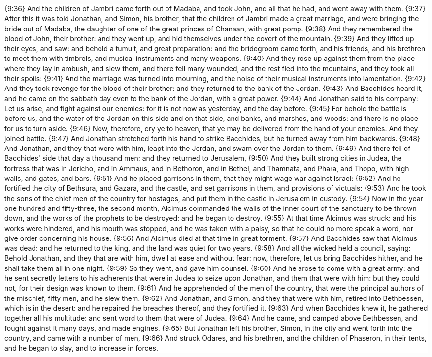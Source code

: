 {9:36} And the children of Jambri came forth out of Madaba, and took John, and all that he had, and went away with them.
{9:37} After this it was told Jonathan, and Simon, his brother, that the children of Jambri made a great marriage, and were bringing the bride out of Madaba, the daughter of one of the great princes of Chanaan, with great pomp.
{9:38} And they remembered the blood of John, their brother: and they went up, and hid themselves under the covert of the mountain.
{9:39} And they lifted up their eyes, and saw: and behold a tumult, and great preparation: and the bridegroom came forth, and his friends, and his brethren to meet them with timbrels, and musical instruments and many weapons.
{9:40} And they rose up against them from the place where they lay in ambush, and slew them, and there fell many wounded, and the rest fled into the mountains, and they took all their spoils:
{9:41} And the marriage was turned into mourning, and the noise of their musical instruments into lamentation.
{9:42} And they took revenge for the blood of their brother: and they returned to the bank of the Jordan.
{9:43} And Bacchides heard it, and he came on the sabbath day even to the bank of the Jordan, with a great power.
{9:44} And Jonathan said to his company: Let us arise, and fight against our enemies: for it is not now as yesterday, and the day before.
{9:45} For behold the battle is before us, and the water of the Jordan on this side and on that side, and banks, and marshes, and woods: and there is no place for us to turn aside.
{9:46} Now, therefore, cry ye to heaven, that ye may be delivered from the hand of your enemies. And they joined battle.
{9:47} And Jonathan stretched forth his hand to strike Bacchides, but he turned away from him backwards.
{9:48} And Jonathan, and they that were with him, leapt into the Jordan, and swam over the Jordan to them.
{9:49} And there fell of Bacchides' side that day a thousand men: and they returned to Jerusalem,
{9:50} And they built strong cities in Judea, the fortress that was in Jericho, and in Ammaus, and in Bethoron, and in Bethel, and Thamnata, and Phara, and Thopo, with high walls, and gates, and bars.
{9:51} And he placed garrisons in them, that they might wage war against Israel:
{9:52} And he fortified the city of Bethsura, and Gazara, and the castle, and set garrisons in them, and provisions of victuals:
{9:53} And he took the sons of the chief men of the country for hostages, and put them in the castle in Jerusalem in custody.
{9:54} Now in the year one hundred and fifty-three, the second month, Alcimus commanded the walls of the inner court of the sanctuary to be thrown down, and the works of the prophets to be destroyed: and he began to destroy.
{9:55} At that time Alcimus was struck: and his works were hindered, and his mouth was stopped, and he was taken with a palsy, so that he could no more speak a word, nor give order concerning his house.
{9:56} And Alcimus died at that time in great torment.
{9:57} And Bacchides saw that Alcimus was dead: and he returned to the king, and the land was quiet for two years.
{9:58} And all the wicked held a council, saying: Behold Jonathan, and they that are with him, dwell at ease and without fear: now, therefore, let us bring Bacchides hither, and he shall take them all in one night.
{9:59} So they went, and gave him counsel.
{9:60} And he arose to come with a great army: and he sent secretly letters to his adherents that were in Judea to seize upon Jonathan, and them that were with him: but they could not, for their design was known to them.
{9:61} And he apprehended of the men of the country, that were the principal authors of the mischief, fifty men, and he slew them.
{9:62} And Jonathan, and Simon, and they that were with him, retired into Bethbessen, which is in the desert: and he repaired the breaches thereof, and they fortified it.
{9:63} And when Bacchides knew it, he gathered together all his multitude: and sent word to them that were of Judea.
{9:64} And he came, and camped above Bethbessen, and fought against it many days, and made engines.
{9:65} But Jonathan left his brother, Simon, in the city and went forth into the country, and came with a number of men,
{9:66} And struck Odares, and his brethren, and the children of Phaseron, in their tents, and he began to slay, and to increase in forces.